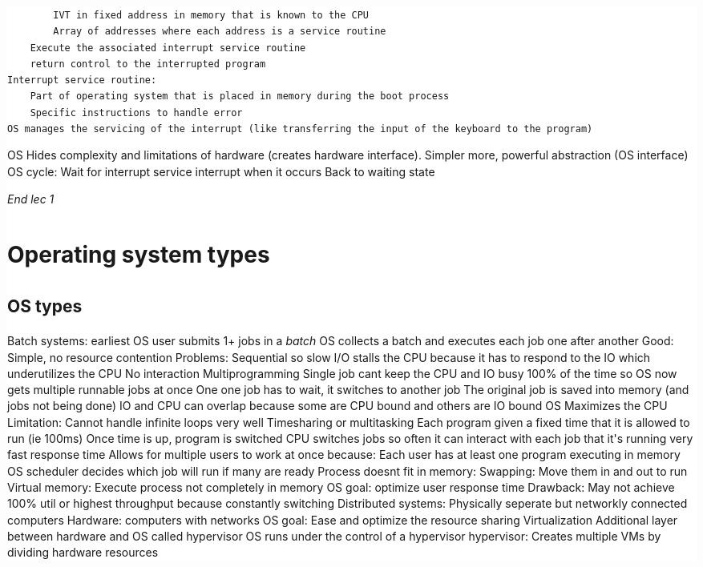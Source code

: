 			IVT in fixed address in memory that is known to the CPU
			Array of addresses where each address is a service routine
		Execute the associated interrupt service routine
		return control to the interrupted program	
	Interrupt service routine:
		Part of operating system that is placed in memory during the boot process
		Specific instructions to handle error
	OS manages the servicing of the interrupt (like transferring the input of the keyboard to the program)
	

OS Hides complexity and limitations of hardware (creates hardware interface). Simpler more, powerful abstraction (OS interface)
OS cycle:
	Wait for interrupt
	service interrupt when it occurs
	Back to waiting state

*End lec 1*
# Operating system types
## OS types
Batch systems:
	earliest OS
	user submits 1+ jobs in a *batch*
	OS collects a batch and executes each job one after another
	Good:
		Simple, no resource contention
	Problems:
		Sequential so slow
		I/O stalls the CPU because it has to respond to the IO which underutilizes the CPU
		No interaction
Multiprogramming
	Single job cant keep the CPU and IO busy 100% of the time so OS now gets multiple runnable jobs at once
	One one job has to wait, it switches to another job
	The original job is saved into memory (and jobs not being done)
	IO and CPU can overlap because some are CPU bound and others are IO bound
	OS Maximizes the CPU
	Limitation:
		Cannot handle infinite loops very well
Timesharing or multitasking
	Each program given a fixed time that it is allowed to run (ie 100ms)
	Once time is up, program is switched
	CPU switches jobs so often it can interact with each job that it's running
	very fast response time
	Allows for multiple users to work at once because:
		Each user has at least one program executing in memory
	OS scheduler decides which job will run if many are ready 
	Process doesnt fit in memory:
		Swapping: Move them in and out to run
		Virtual memory: Execute process not completely in memory
	OS goal: optimize user response time
	Drawback: May not achieve 100% util or highest throughput because constantly switching
Distributed systems:
	Physically seperate but networkly connected computers
	Hardware: computers with networks
	OS goal: Ease and optimize the resource sharing
Virtualization
	Additional layer between hardware and OS called hypervisor
	OS runs under the control of a hypervisor 
	hypervisor: 
		Creates multiple VMs by dividing hardware resources